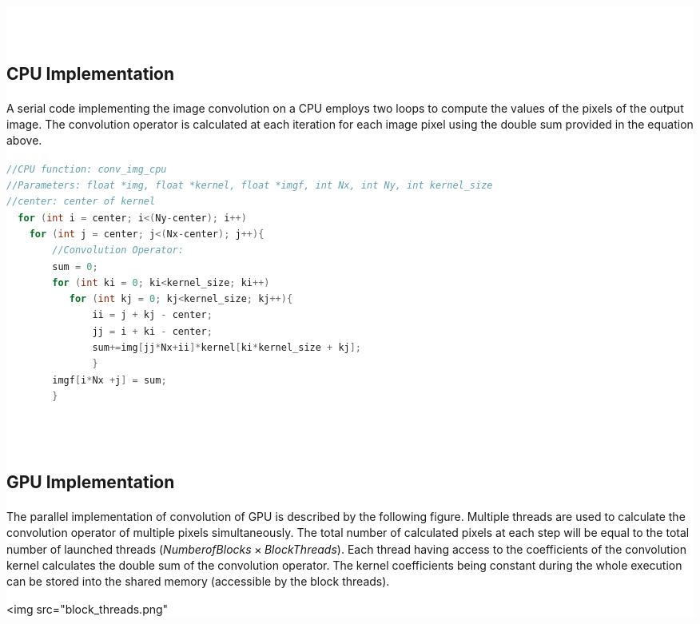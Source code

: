 <br />
<br />

## CPU Implementation
A serial code implementing the image convolution on a CPU employs two loops to compute the values of the pixels of the output image. The convolution operator is calculated at each iteration for each image pixel using the double sum provided in the equation above.

```c
//CPU function: conv_img_cpu
//Parameters: float *img, float *kernel, float *imgf, int Nx, int Ny, int kernel_size
//center: center of kernel
  for (int i = center; i<(Ny-center); i++)
    for (int j = center; j<(Nx-center); j++){
        //Convolution Operator:
        sum = 0;
        for (int ki = 0; ki<kernel_size; ki++)
	       for (int kj = 0; kj<kernel_size; kj++){
	           ii = j + kj - center;
	           jj = i + ki - center;
	           sum+=img[jj*Nx+ii]*kernel[ki*kernel_size + kj];
	           }
        imgf[i*Nx +j] = sum;
        }
```

<br />
<br />

## GPU Implementation

The parallel implementation of convolution of GPU is described by the following figure. Multiple threads are used to calculate the convolution operator of multiple pixels simultaneously. The total number of calculated pixels at each step will be equal to the total number of launched threads ($Number of Blocks \times Block Threads$). Each thread having access to the coefficients of the convolution kernel calculates the double sum of the convolution operator. The kernel coefficients being constant during the whole execution can be stored into the shared memory (accessible by the block threads).

<img src="block_threads.png"

[4]: https://docs.nvidia.com/cuda/profiler-users-guide/index.html#nvprof-overview "nvprof documentation"